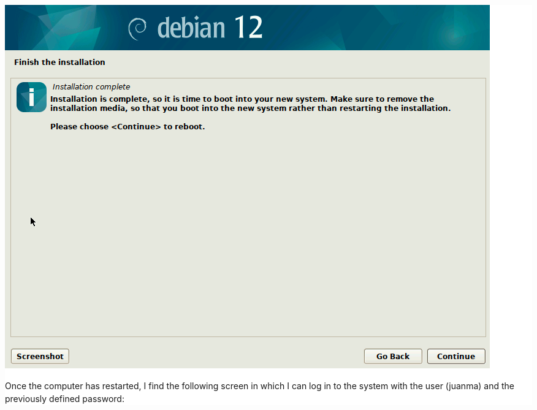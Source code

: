 ![Linux 16](/images/lnx16.PNG)

Once the computer has restarted, I find the following screen in which I can log in to the system with the user (juanma) and the previously defined password:
